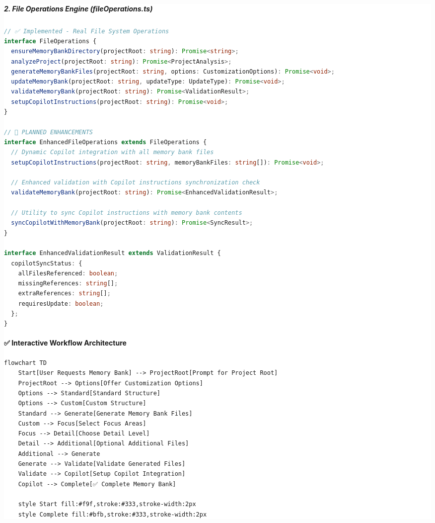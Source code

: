 ##### 2. File Operations Engine (fileOperations.ts)
```typescript
// ✅ Implemented - Real File System Operations
interface FileOperations {
  ensureMemoryBankDirectory(projectRoot: string): Promise<string>;
  analyzeProject(projectRoot: string): Promise<ProjectAnalysis>;
  generateMemoryBankFiles(projectRoot: string, options: CustomizationOptions): Promise<void>;
  updateMemoryBank(projectRoot: string, updateType: UpdateType): Promise<void>;
  validateMemoryBank(projectRoot: string): Promise<ValidationResult>;
  setupCopilotInstructions(projectRoot: string): Promise<void>;
}

// 🔄 PLANNED ENHANCEMENTS
interface EnhancedFileOperations extends FileOperations {
  // Dynamic Copilot integration with all memory bank files
  setupCopilotInstructions(projectRoot: string, memoryBankFiles: string[]): Promise<void>;
  
  // Enhanced validation with Copilot instructions synchronization check
  validateMemoryBank(projectRoot: string): Promise<EnhancedValidationResult>;
  
  // Utility to sync Copilot instructions with memory bank contents
  syncCopilotWithMemoryBank(projectRoot: string): Promise<SyncResult>;
}

interface EnhancedValidationResult extends ValidationResult {
  copilotSyncStatus: {
    allFilesReferenced: boolean;
    missingReferences: string[];
    extraReferences: string[];
    requiresUpdate: boolean;
  };
}
```

#### ✅ Interactive Workflow Architecture

```mermaid
flowchart TD
    Start[User Requests Memory Bank] --> ProjectRoot[Prompt for Project Root]
    ProjectRoot --> Options[Offer Customization Options]
    Options --> Standard[Standard Structure] 
    Options --> Custom[Custom Structure]
    Standard --> Generate[Generate Memory Bank Files]
    Custom --> Focus[Select Focus Areas]
    Focus --> Detail[Choose Detail Level]
    Detail --> Additional[Optional Additional Files]
    Additional --> Generate
    Generate --> Validate[Validate Generated Files]
    Validate --> Copilot[Setup Copilot Integration]
    Copilot --> Complete[✅ Complete Memory Bank]
    
    style Start fill:#f9f,stroke:#333,stroke-width:2px
    style Complete fill:#bfb,stroke:#333,stroke-width:2px
```
